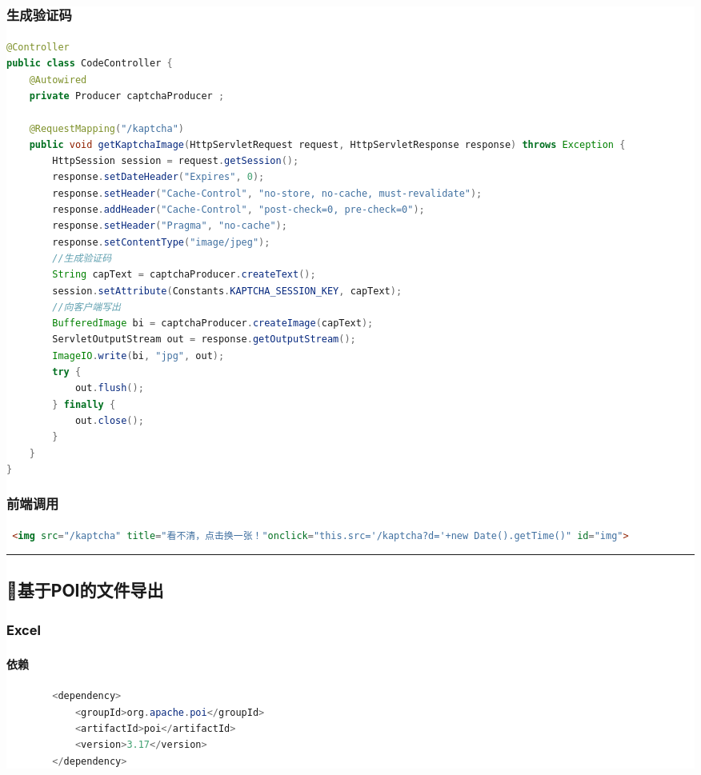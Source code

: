 ### 生成验证码
``` java
@Controller
public class CodeController {
    @Autowired
    private Producer captchaProducer ;

    @RequestMapping("/kaptcha")
    public void getKaptchaImage(HttpServletRequest request, HttpServletResponse response) throws Exception {
        HttpSession session = request.getSession();
        response.setDateHeader("Expires", 0);
        response.setHeader("Cache-Control", "no-store, no-cache, must-revalidate");
        response.addHeader("Cache-Control", "post-check=0, pre-check=0");
        response.setHeader("Pragma", "no-cache");
        response.setContentType("image/jpeg");
        //生成验证码
        String capText = captchaProducer.createText();
        session.setAttribute(Constants.KAPTCHA_SESSION_KEY, capText);
        //向客户端写出
        BufferedImage bi = captchaProducer.createImage(capText);
        ServletOutputStream out = response.getOutputStream();
        ImageIO.write(bi, "jpg", out);
        try {
            out.flush();
        } finally {
            out.close();
        }
    }
}
```

### 前端调用
```html
 <img src="/kaptcha" title="看不清，点击换一张！"onclick="this.src='/kaptcha?d='+new Date().getTime()" id="img">
```


***

## 📒基于POI的文件导出

### Excel

#### 依赖    	

```java
		<dependency>
            <groupId>org.apache.poi</groupId>
            <artifactId>poi</artifactId>
            <version>3.17</version>
        </dependency>
```
